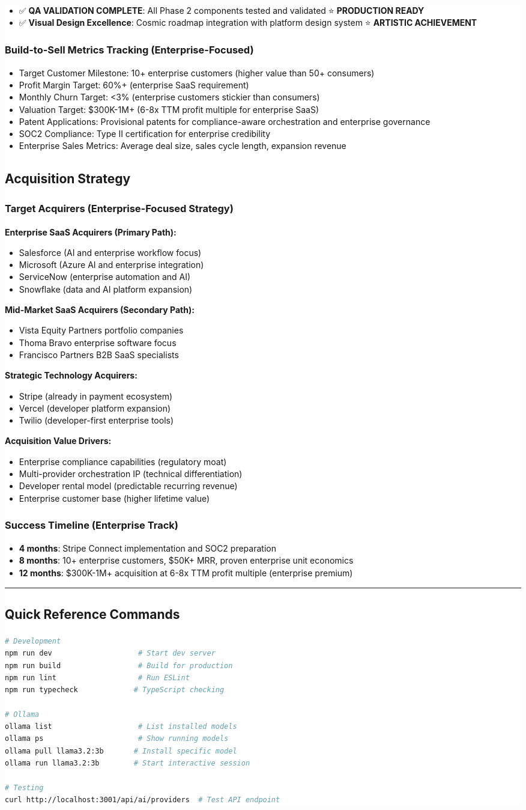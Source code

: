 - ✅ **QA VALIDATION COMPLETE**: All Phase 2 components tested and validated ⭐ **PRODUCTION READY**
- ✅ **Visual Design Excellence**: Cosmic roadmap integration with platform design system ⭐ **ARTISTIC ACHIEVEMENT**

### Build-to-Sell Metrics Tracking (Enterprise-Focused)
- Target Customer Milestone: 10+ enterprise customers (higher value than 50+ consumers)
- Profit Margin Target: 60%+ (enterprise SaaS requirement)
- Monthly Churn Target: <3% (enterprise customers stickier than consumers)
- Valuation Target: $300K-1M+ (6-8x TTM profit multiple for enterprise SaaS)
- Patent Applications: Provisional patents for compliance-aware orchestration and enterprise governance
- SOC2 Compliance: Type II certification for enterprise credibility
- Enterprise Sales Metrics: Average deal size, sales cycle length, expansion revenue

## Acquisition Strategy

### Target Acquirers (Enterprise-Focused Strategy)
**Enterprise SaaS Acquirers (Primary Path):**
- Salesforce (AI and enterprise workflow focus)
- Microsoft (Azure AI and enterprise integration)
- ServiceNow (enterprise automation and AI)
- Snowflake (data and AI platform expansion)

**Mid-Market SaaS Acquirers (Secondary Path):**
- Vista Equity Partners portfolio companies
- Thoma Bravo enterprise software focus
- Francisco Partners B2B SaaS specialists

**Strategic Technology Acquirers:**
- Stripe (already in payment ecosystem)
- Vercel (developer platform expansion)
- Twilio (developer-first enterprise tools)

**Acquisition Value Drivers:**
- Enterprise compliance capabilities (regulatory moat)
- Multi-provider orchestration IP (technical differentiation)
- Developer rental model (predictable recurring revenue)
- Enterprise customer base (higher lifetime value)

### Success Timeline (Enterprise Track)
- **4 months**: Stripe Connect implementation and SOC2 preparation
- **8 months**: 10+ enterprise customers, $50K+ MRR, proven enterprise unit economics
- **12 months**: $300K-1M+ acquisition at 6-8x TTM profit multiple (enterprise premium)

---

## Quick Reference Commands

```bash
# Development
npm run dev                    # Start dev server
npm run build                  # Build for production
npm run lint                   # Run ESLint
npm run typecheck             # TypeScript checking

# Ollama
ollama list                    # List installed models
ollama ps                      # Show running models
ollama pull llama3.2:3b       # Install specific model
ollama run llama3.2:3b        # Start interactive session

# Testing
curl http://localhost:3001/api/ai/providers  # Test API endpoint
```